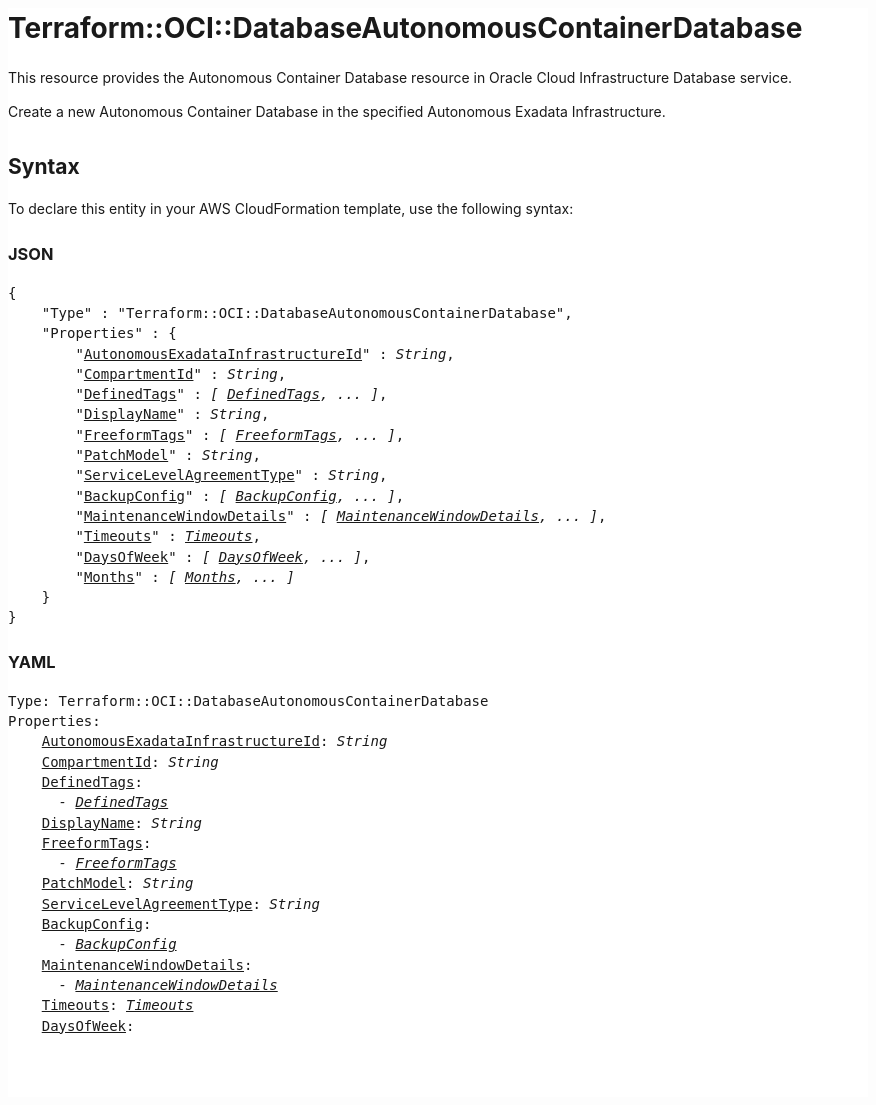 # Terraform::OCI::DatabaseAutonomousContainerDatabase

This resource provides the Autonomous Container Database resource in Oracle Cloud Infrastructure Database service.

Create a new Autonomous Container Database in the specified Autonomous Exadata Infrastructure.

## Syntax

To declare this entity in your AWS CloudFormation template, use the following syntax:

### JSON

<pre>
{
    "Type" : "Terraform::OCI::DatabaseAutonomousContainerDatabase",
    "Properties" : {
        "<a href="#autonomousexadatainfrastructureid" title="AutonomousExadataInfrastructureId">AutonomousExadataInfrastructureId</a>" : <i>String</i>,
        "<a href="#compartmentid" title="CompartmentId">CompartmentId</a>" : <i>String</i>,
        "<a href="#definedtags" title="DefinedTags">DefinedTags</a>" : <i>[ <a href="definedtags.md">DefinedTags</a>, ... ]</i>,
        "<a href="#displayname" title="DisplayName">DisplayName</a>" : <i>String</i>,
        "<a href="#freeformtags" title="FreeformTags">FreeformTags</a>" : <i>[ <a href="freeformtags.md">FreeformTags</a>, ... ]</i>,
        "<a href="#patchmodel" title="PatchModel">PatchModel</a>" : <i>String</i>,
        "<a href="#servicelevelagreementtype" title="ServiceLevelAgreementType">ServiceLevelAgreementType</a>" : <i>String</i>,
        "<a href="#backupconfig" title="BackupConfig">BackupConfig</a>" : <i>[ <a href="backupconfig.md">BackupConfig</a>, ... ]</i>,
        "<a href="#maintenancewindowdetails" title="MaintenanceWindowDetails">MaintenanceWindowDetails</a>" : <i>[ <a href="maintenancewindowdetails.md">MaintenanceWindowDetails</a>, ... ]</i>,
        "<a href="#timeouts" title="Timeouts">Timeouts</a>" : <i><a href="timeouts.md">Timeouts</a></i>,
        "<a href="#daysofweek" title="DaysOfWeek">DaysOfWeek</a>" : <i>[ <a href="daysofweek.md">DaysOfWeek</a>, ... ]</i>,
        "<a href="#months" title="Months">Months</a>" : <i>[ <a href="months.md">Months</a>, ... ]</i>
    }
}
</pre>

### YAML

<pre>
Type: Terraform::OCI::DatabaseAutonomousContainerDatabase
Properties:
    <a href="#autonomousexadatainfrastructureid" title="AutonomousExadataInfrastructureId">AutonomousExadataInfrastructureId</a>: <i>String</i>
    <a href="#compartmentid" title="CompartmentId">CompartmentId</a>: <i>String</i>
    <a href="#definedtags" title="DefinedTags">DefinedTags</a>: <i>
      - <a href="definedtags.md">DefinedTags</a></i>
    <a href="#displayname" title="DisplayName">DisplayName</a>: <i>String</i>
    <a href="#freeformtags" title="FreeformTags">FreeformTags</a>: <i>
      - <a href="freeformtags.md">FreeformTags</a></i>
    <a href="#patchmodel" title="PatchModel">PatchModel</a>: <i>String</i>
    <a href="#servicelevelagreementtype" title="ServiceLevelAgreementType">ServiceLevelAgreementType</a>: <i>String</i>
    <a href="#backupconfig" title="BackupConfig">BackupConfig</a>: <i>
      - <a href="backupconfig.md">BackupConfig</a></i>
    <a href="#maintenancewindowdetails" title="MaintenanceWindowDetails">MaintenanceWindowDetails</a>: <i>
      - <a href="maintenancewindowdetails.md">MaintenanceWindowDetails</a></i>
    <a href="#timeouts" title="Timeouts">Timeouts</a>: <i><a href="timeouts.md">Timeouts</a></i>
    <a href="#daysofweek" title="DaysOfWeek">DaysOfWeek</a>: <i>
